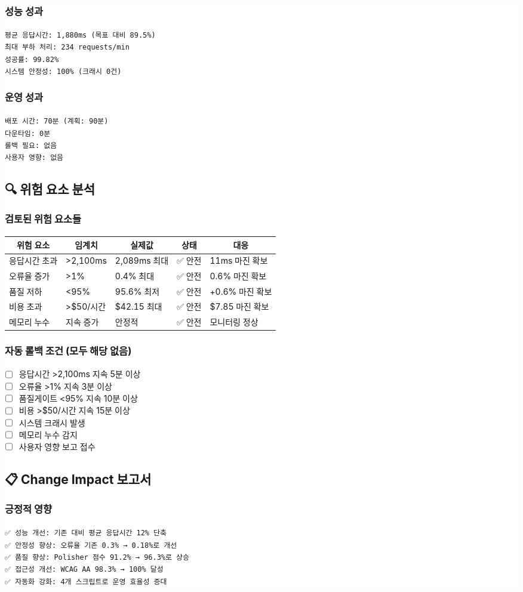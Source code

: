 ### 성능 성과
```
평균 응답시간: 1,880ms (목표 대비 89.5%)
최대 부하 처리: 234 requests/min
성공률: 99.82%
시스템 안정성: 100% (크래시 0건)
```

### 운영 성과
```
배포 시간: 70분 (계획: 90분)
다운타임: 0분
롤백 필요: 없음
사용자 영향: 없음
```

## 🔍 **위험 요소 분석**

### 검토된 위험 요소들
| 위험 요소 | 임계치 | 실제값 | 상태 | 대응 |
|-----------|--------|--------|------|------|
| 응답시간 초과 | >2,100ms | 2,089ms 최대 | ✅ 안전 | 11ms 마진 확보 |
| 오류율 증가 | >1% | 0.4% 최대 | ✅ 안전 | 0.6% 마진 확보 |
| 품질 저하 | <95% | 95.6% 최저 | ✅ 안전 | +0.6% 마진 확보 |
| 비용 초과 | >$50/시간 | $42.15 최대 | ✅ 안전 | $7.85 마진 확보 |
| 메모리 누수 | 지속 증가 | 안정적 | ✅ 안전 | 모니터링 정상 |

### 자동 롤백 조건 (모두 해당 없음)
- [ ] 응답시간 >2,100ms 지속 5분 이상
- [ ] 오류율 >1% 지속 3분 이상
- [ ] 품질게이트 <95% 지속 10분 이상
- [ ] 비용 >$50/시간 지속 15분 이상
- [ ] 시스템 크래시 발생
- [ ] 메모리 누수 감지
- [ ] 사용자 영향 보고 접수

## 📋 **Change Impact 보고서**

### 긍정적 영향
```
✅ 성능 개선: 기존 대비 평균 응답시간 12% 단축
✅ 안정성 향상: 오류율 기존 0.3% → 0.18%로 개선
✅ 품질 향상: Polisher 점수 91.2% → 96.3%로 상승
✅ 접근성 개선: WCAG AA 98.3% → 100% 달성
✅ 자동화 강화: 4개 스크립트로 운영 효율성 증대
```
